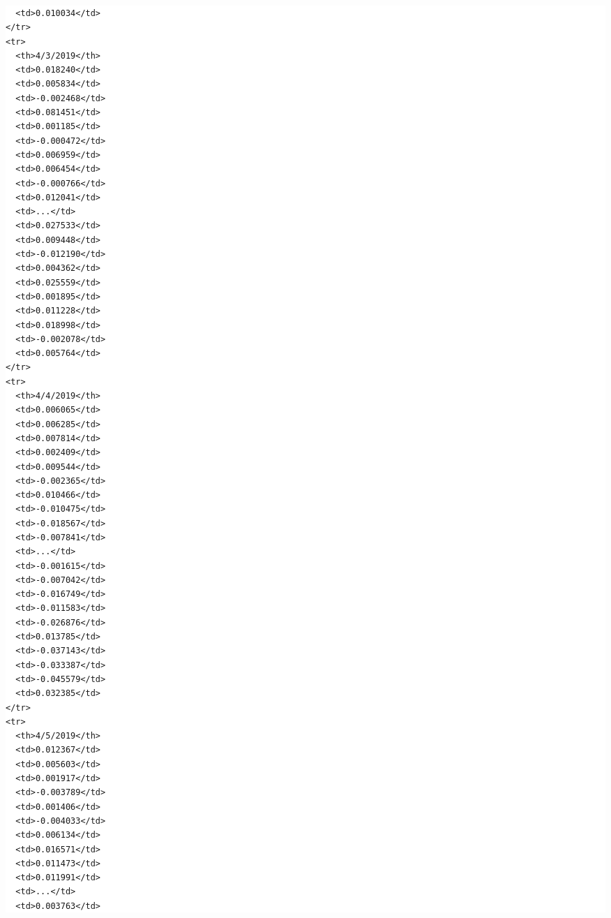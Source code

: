       <td>0.010034</td>
    </tr>
    <tr>
      <th>4/3/2019</th>
      <td>0.018240</td>
      <td>0.005834</td>
      <td>-0.002468</td>
      <td>0.081451</td>
      <td>0.001185</td>
      <td>-0.000472</td>
      <td>0.006959</td>
      <td>0.006454</td>
      <td>-0.000766</td>
      <td>0.012041</td>
      <td>...</td>
      <td>0.027533</td>
      <td>0.009448</td>
      <td>-0.012190</td>
      <td>0.004362</td>
      <td>0.025559</td>
      <td>0.001895</td>
      <td>0.011228</td>
      <td>0.018998</td>
      <td>-0.002078</td>
      <td>0.005764</td>
    </tr>
    <tr>
      <th>4/4/2019</th>
      <td>0.006065</td>
      <td>0.006285</td>
      <td>0.007814</td>
      <td>0.002409</td>
      <td>0.009544</td>
      <td>-0.002365</td>
      <td>0.010466</td>
      <td>-0.010475</td>
      <td>-0.018567</td>
      <td>-0.007841</td>
      <td>...</td>
      <td>-0.001615</td>
      <td>-0.007042</td>
      <td>-0.016749</td>
      <td>-0.011583</td>
      <td>-0.026876</td>
      <td>0.013785</td>
      <td>-0.037143</td>
      <td>-0.033387</td>
      <td>-0.045579</td>
      <td>0.032385</td>
    </tr>
    <tr>
      <th>4/5/2019</th>
      <td>0.012367</td>
      <td>0.005603</td>
      <td>0.001917</td>
      <td>-0.003789</td>
      <td>0.001406</td>
      <td>-0.004033</td>
      <td>0.006134</td>
      <td>0.016571</td>
      <td>0.011473</td>
      <td>0.011991</td>
      <td>...</td>
      <td>0.003763</td>